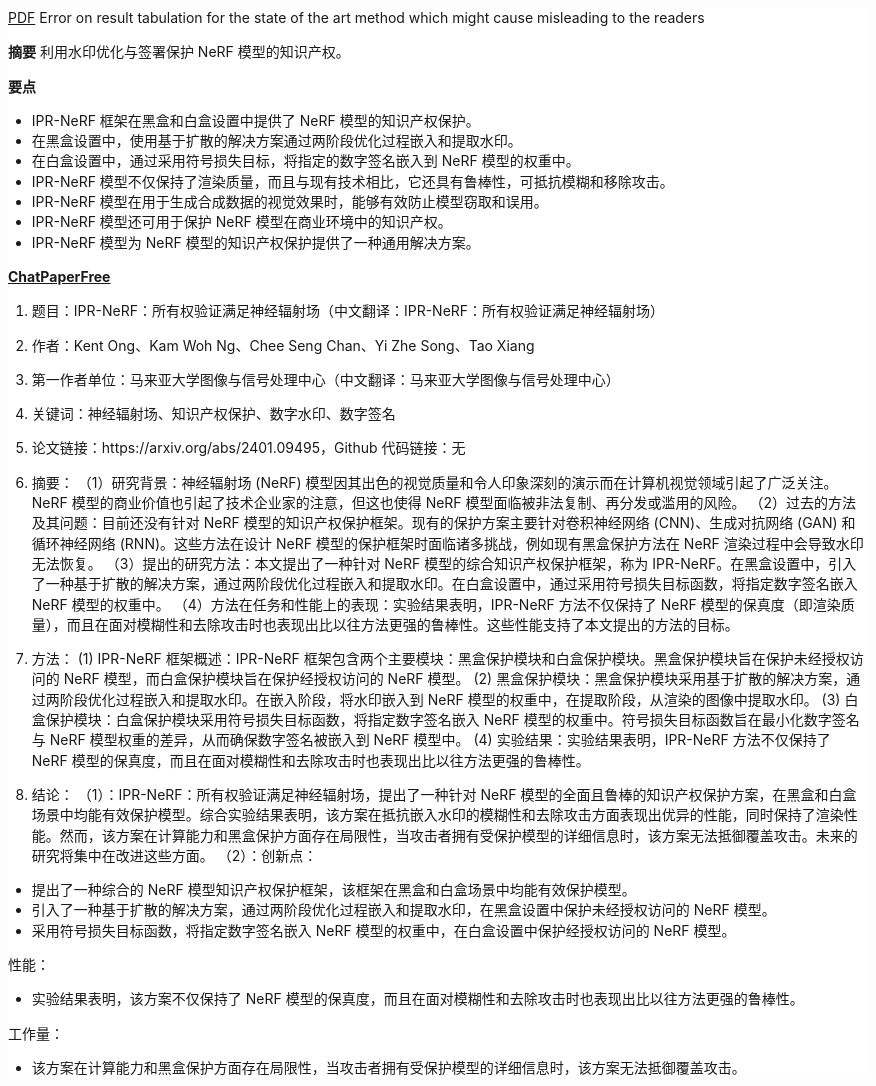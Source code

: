 [PDF](http://arxiv.org/abs/2401.09495v3) Error on result tabulation for the state of the art method which   might cause misleading to the readers

**摘要**
利用水印优化与签署保护 NeRF 模型的知识产权。

**要点**
- IPR-NeRF 框架在黑盒和白盒设置中提供了 NeRF 模型的知识产权保护。
- 在黑盒设置中，使用基于扩散的解决方案通过两阶段优化过程嵌入和提取水印。
- 在白盒设置中，通过采用符号损失目标，将指定的数字签名嵌入到 NeRF 模型的权重中。
- IPR-NeRF 模型不仅保持了渲染质量，而且与现有技术相比，它还具有鲁棒性，可抵抗模糊和移除攻击。
- IPR-NeRF 模型在用于生成合成数据的视觉效果时，能够有效防止模型窃取和误用。
- IPR-NeRF 模型还可用于保护 NeRF 模型在商业环境中的知识产权。
- IPR-NeRF 模型为 NeRF 模型的知识产权保护提供了一种通用解决方案。

**[ChatPaperFree](https://huggingface.co/spaces/Kedreamix/ChatPaperFree)**

<ol>
<li><p>题目：IPR-NeRF：所有权验证满足神经辐射场（中文翻译：IPR-NeRF：所有权验证满足神经辐射场）</p>
</li>
<li><p>作者：Kent Ong、Kam Woh Ng、Chee Seng Chan、Yi Zhe Song、Tao Xiang</p>
</li>
<li><p>第一作者单位：马来亚大学图像与信号处理中心（中文翻译：马来亚大学图像与信号处理中心）</p>
</li>
<li><p>关键词：神经辐射场、知识产权保护、数字水印、数字签名</p>
</li>
<li><p>论文链接：https://arxiv.org/abs/2401.09495，Github 代码链接：无</p>
</li>
<li><p>摘要：
（1）研究背景：神经辐射场 (NeRF) 模型因其出色的视觉质量和令人印象深刻的演示而在计算机视觉领域引起了广泛关注。NeRF 模型的商业价值也引起了技术企业家的注意，但这也使得 NeRF 模型面临被非法复制、再分发或滥用的风险。
（2）过去的方法及其问题：目前还没有针对 NeRF 模型的知识产权保护框架。现有的保护方案主要针对卷积神经网络 (CNN)、生成对抗网络 (GAN) 和循环神经网络 (RNN)。这些方法在设计 NeRF 模型的保护框架时面临诸多挑战，例如现有黑盒保护方法在 NeRF 渲染过程中会导致水印无法恢复。
（3）提出的研究方法：本文提出了一种针对 NeRF 模型的综合知识产权保护框架，称为 IPR-NeRF。在黑盒设置中，引入了一种基于扩散的解决方案，通过两阶段优化过程嵌入和提取水印。在白盒设置中，通过采用符号损失目标函数，将指定数字签名嵌入 NeRF 模型的权重中。
（4）方法在任务和性能上的表现：实验结果表明，IPR-NeRF 方法不仅保持了 NeRF 模型的保真度（即渲染质量），而且在面对模糊性和去除攻击时也表现出比以往方法更强的鲁棒性。这些性能支持了本文提出的方法的目标。</p>
</li>
<li><p>方法：
(1) IPR-NeRF 框架概述：IPR-NeRF 框架包含两个主要模块：黑盒保护模块和白盒保护模块。黑盒保护模块旨在保护未经授权访问的 NeRF 模型，而白盒保护模块旨在保护经授权访问的 NeRF 模型。
(2) 黑盒保护模块：黑盒保护模块采用基于扩散的解决方案，通过两阶段优化过程嵌入和提取水印。在嵌入阶段，将水印嵌入到 NeRF 模型的权重中，在提取阶段，从渲染的图像中提取水印。
(3) 白盒保护模块：白盒保护模块采用符号损失目标函数，将指定数字签名嵌入 NeRF 模型的权重中。符号损失目标函数旨在最小化数字签名与 NeRF 模型权重的差异，从而确保数字签名被嵌入到 NeRF 模型中。
(4) 实验结果：实验结果表明，IPR-NeRF 方法不仅保持了 NeRF 模型的保真度，而且在面对模糊性和去除攻击时也表现出比以往方法更强的鲁棒性。</p>
</li>
<li><p>结论：
（1）：IPR-NeRF：所有权验证满足神经辐射场，提出了一种针对 NeRF 模型的全面且鲁棒的知识产权保护方案，在黑盒和白盒场景中均能有效保护模型。综合实验结果表明，该方案在抵抗嵌入水印的模糊性和去除攻击方面表现出优异的性能，同时保持了渲染性能。然而，该方案在计算能力和黑盒保护方面存在局限性，当攻击者拥有受保护模型的详细信息时，该方案无法抵御覆盖攻击。未来的研究将集中在改进这些方面。
（2）：创新点：</p>
</li>
</ol>
<ul>
<li>提出了一种综合的 NeRF 模型知识产权保护框架，该框架在黑盒和白盒场景中均能有效保护模型。</li>
<li>引入了一种基于扩散的解决方案，通过两阶段优化过程嵌入和提取水印，在黑盒设置中保护未经授权访问的 NeRF 模型。</li>
<li>采用符号损失目标函数，将指定数字签名嵌入 NeRF 模型的权重中，在白盒设置中保护经授权访问的 NeRF 模型。</li>
</ul>
<p>性能：</p>
<ul>
<li>实验结果表明，该方案不仅保持了 NeRF 模型的保真度，而且在面对模糊性和去除攻击时也表现出比以往方法更强的鲁棒性。</li>
</ul>
<p>工作量：</p>
<ul>
<li>该方案在计算能力和黑盒保护方面存在局限性，当攻击者拥有受保护模型的详细信息时，该方案无法抵御覆盖攻击。</li>
</ul>
